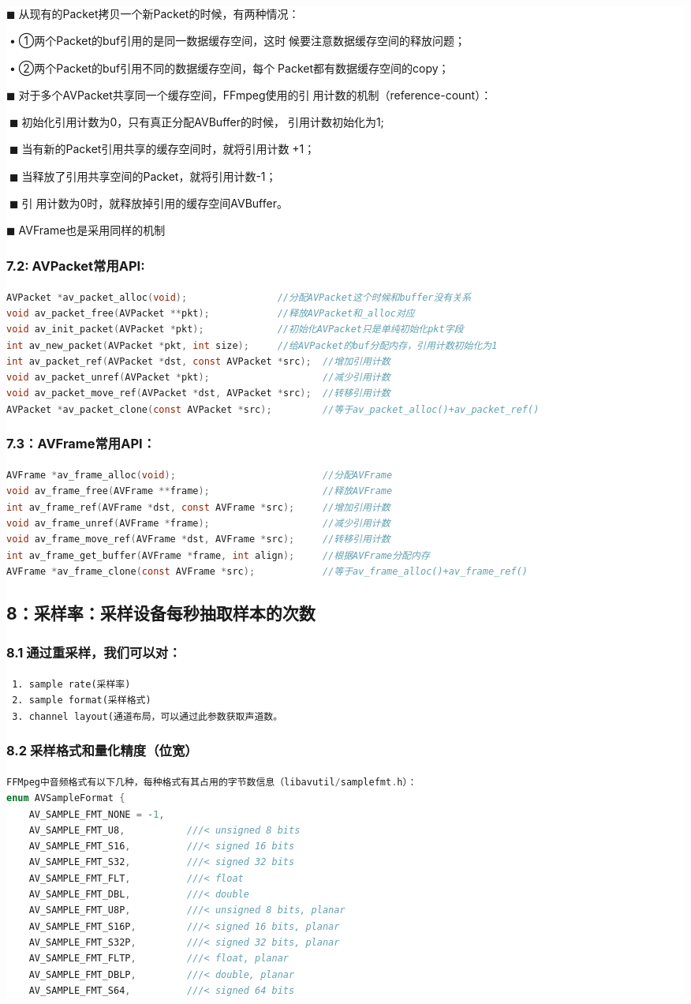 ◼ 从现有的Packet拷贝一个新Packet的时候，有两种情况： 

​	• ①两个Packet的buf引用的是同一数据缓存空间，这时 候要注意数据缓存空间的释放问题；

​	 • ②两个Packet的buf引用不同的数据缓存空间，每个 Packet都有数据缓存空间的copy；

◼ 对于多个AVPacket共享同一个缓存空间，FFmpeg使用的引 用计数的机制（reference-count）： 

​		◼ 初始化引用计数为0，只有真正分配AVBuffer的时候， 引用计数初始化为1; 

​		◼ 当有新的Packet引用共享的缓存空间时，就将引用计数 +1； 

​		◼ 当释放了引用共享空间的Packet，就将引用计数-1；

​		◼ 引 用计数为0时，就释放掉引用的缓存空间AVBuffer。 

◼ AVFrame也是采用同样的机制

### 7.2: AVPacket常用API:

```c
AVPacket *av_packet_alloc(void); 				//分配AVPacket这个时候和buffer没有关系
void av_packet_free(AVPacket **pkt); 			//释放AVPacket和_alloc对应
void av_init_packet(AVPacket *pkt); 			//初始化AVPacket只是单纯初始化pkt字段
int av_new_packet(AVPacket *pkt, int size); 	//给AVPacket的buf分配内存，引用计数初始化为1
int av_packet_ref(AVPacket *dst, const AVPacket *src); 	//增加引用计数
void av_packet_unref(AVPacket *pkt); 					//减少引用计数
void av_packet_move_ref(AVPacket *dst, AVPacket *src); 	//转移引用计数
AVPacket *av_packet_clone(const AVPacket *src); 		//等于av_packet_alloc()+av_packet_ref()
```

### 7.3：AVFrame常用API：

```c
AVFrame *av_frame_alloc(void); 							//分配AVFrame
void av_frame_free(AVFrame **frame); 					//释放AVFrame
int av_frame_ref(AVFrame *dst, const AVFrame *src); 	//增加引用计数
void av_frame_unref(AVFrame *frame); 					//减少引用计数
void av_frame_move_ref(AVFrame *dst, AVFrame *src); 	//转移引用计数
int av_frame_get_buffer(AVFrame *frame, int align); 	//根据AVFrame分配内存
AVFrame *av_frame_clone(const AVFrame *src); 			//等于av_frame_alloc()+av_frame_ref()
```

## 8：采样率：采样设备每秒抽取样本的次数

### 8.1 通过重采样，我们可以对：

	 1. sample rate(采样率)
	 2. sample format(采样格式)
	 3. channel layout(通道布局，可以通过此参数获取声道数。

### 8.2 采样格式和量化精度（位宽）

```c
FFMpeg中⾳频格式有以下⼏种，每种格式有其占⽤的字节数信息（libavutil/samplefmt.h）：
enum AVSampleFormat {
	AV_SAMPLE_FMT_NONE = -1,
	AV_SAMPLE_FMT_U8, 			///< unsigned 8 bits
	AV_SAMPLE_FMT_S16, 			///< signed 16 bits
	AV_SAMPLE_FMT_S32, 			///< signed 32 bits
	AV_SAMPLE_FMT_FLT, 			///< float
	AV_SAMPLE_FMT_DBL, 			///< double
	AV_SAMPLE_FMT_U8P, 			///< unsigned 8 bits, planar
	AV_SAMPLE_FMT_S16P, 		///< signed 16 bits, planar
	AV_SAMPLE_FMT_S32P, 		///< signed 32 bits, planar
	AV_SAMPLE_FMT_FLTP, 		///< float, planar
	AV_SAMPLE_FMT_DBLP,		 	///< double, planar
	AV_SAMPLE_FMT_S64, 			///< signed 64 bits
```